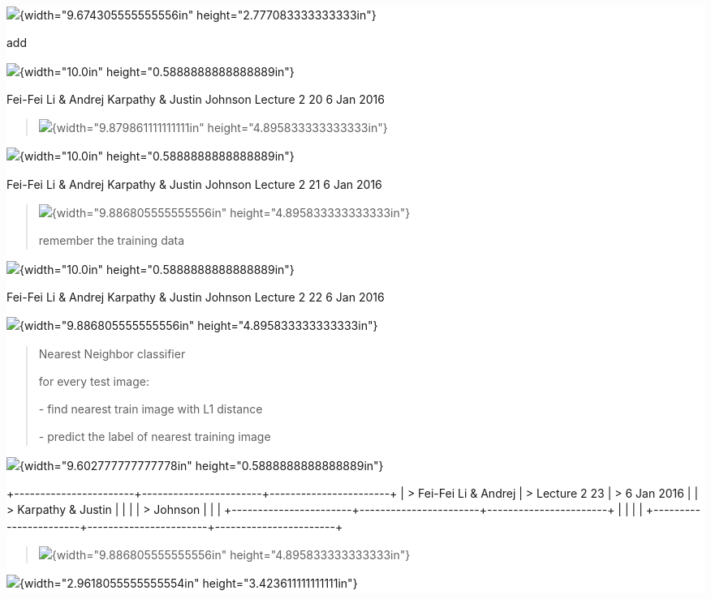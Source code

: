 ![](media/image50.jpeg){width="9.674305555555556in"
height="2.777083333333333in"}

add

![](media/image51.jpeg){width="10.0in" height="0.5888888888888889in"}

Fei-Fei Li & Andrej Karpathy & Justin Johnson Lecture 2 20 6 Jan 2016

> ![](media/image52.jpeg){width="9.879861111111111in"
> height="4.895833333333333in"}

![](media/image53.jpeg){width="10.0in" height="0.5888888888888889in"}

Fei-Fei Li & Andrej Karpathy & Justin Johnson Lecture 2 21 6 Jan 2016

> ![](media/image54.jpeg){width="9.886805555555556in"
> height="4.895833333333333in"}
>
> remember the training data

![](media/image55.jpeg){width="10.0in" height="0.5888888888888889in"}

Fei-Fei Li & Andrej Karpathy & Justin Johnson Lecture 2 22 6 Jan 2016

![](media/image56.jpeg){width="9.886805555555556in"
height="4.895833333333333in"}

> Nearest Neighbor classifier
>
> for every test image:
>
> \- find nearest train image with L1 distance
>
> \- predict the label of nearest training image

![](media/image57.jpeg){width="9.602777777777778in"
height="0.5888888888888889in"}

+-----------------------+-----------------------+-----------------------+
| > Fei-Fei Li & Andrej | > Lecture 2 23        | > 6 Jan 2016          |
| > Karpathy & Justin   |                       |                       |
| > Johnson             |                       |                       |
+-----------------------+-----------------------+-----------------------+
|                       |                       |                       |
+-----------------------+-----------------------+-----------------------+

> ![](media/image58.jpeg){width="9.886805555555556in"
> height="4.895833333333333in"}

![](media/image59.jpeg){width="2.9618055555555554in"
height="3.423611111111111in"}
